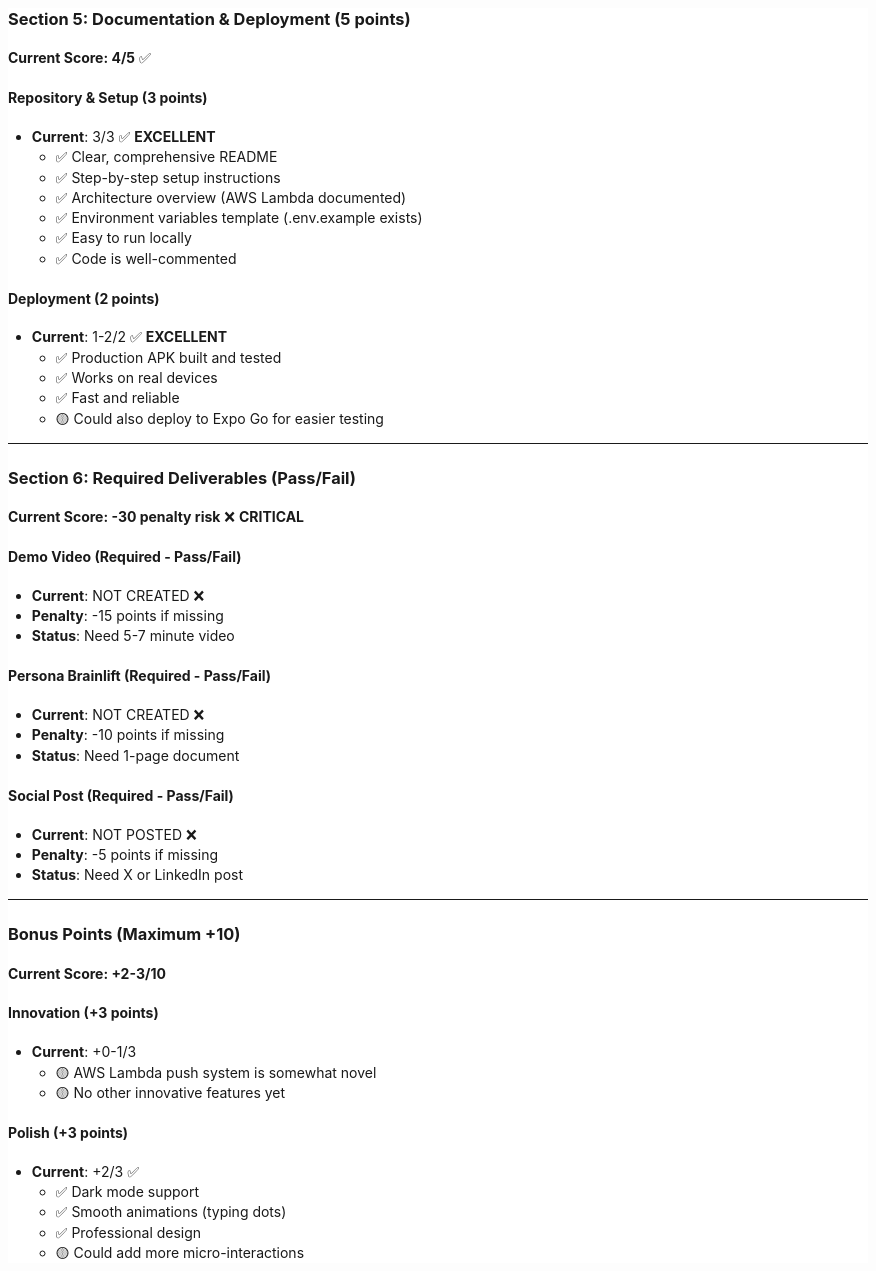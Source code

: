 
### Section 5: Documentation & Deployment (5 points)
**Current Score: 4/5** ✅

#### Repository & Setup (3 points)
- **Current**: 3/3 ✅ **EXCELLENT**
  - ✅ Clear, comprehensive README
  - ✅ Step-by-step setup instructions
  - ✅ Architecture overview (AWS Lambda documented)
  - ✅ Environment variables template (.env.example exists)
  - ✅ Easy to run locally
  - ✅ Code is well-commented

#### Deployment (2 points)
- **Current**: 1-2/2 ✅ **EXCELLENT**
  - ✅ Production APK built and tested
  - ✅ Works on real devices
  - ✅ Fast and reliable
  - 🟡 Could also deploy to Expo Go for easier testing

---

### Section 6: Required Deliverables (Pass/Fail)
**Current Score: -30 penalty risk** ❌ **CRITICAL**

#### Demo Video (Required - Pass/Fail)
- **Current**: NOT CREATED ❌
- **Penalty**: -15 points if missing
- **Status**: Need 5-7 minute video

#### Persona Brainlift (Required - Pass/Fail)
- **Current**: NOT CREATED ❌
- **Penalty**: -10 points if missing
- **Status**: Need 1-page document

#### Social Post (Required - Pass/Fail)
- **Current**: NOT POSTED ❌
- **Penalty**: -5 points if missing
- **Status**: Need X or LinkedIn post

---

### Bonus Points (Maximum +10)
**Current Score: +2-3/10**

#### Innovation (+3 points)
- **Current**: +0-1/3
  - 🟡 AWS Lambda push system is somewhat novel
  - 🟡 No other innovative features yet

#### Polish (+3 points)
- **Current**: +2/3 ✅
  - ✅ Dark mode support
  - ✅ Smooth animations (typing dots)
  - ✅ Professional design
  - 🟡 Could add more micro-interactions
